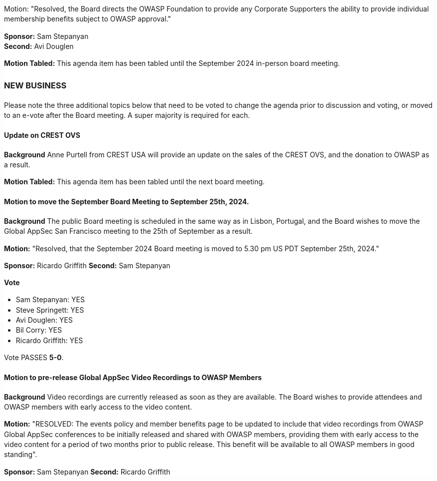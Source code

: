 Motion: "Resolved, the Board directs the OWASP Foundation to provide any Corporate Supporters the ability to provide individual membership benefits subject to OWASP approval."

**Sponsor:** Sam Stepanyan  
**Second:** Avi Douglen

**Motion Tabled:** This agenda item has been tabled until the September 2024 in-person board meeting.

### NEW BUSINESS

Please note the three additional topics below that need to be voted to change the agenda prior to discussion and voting, or moved to an e-vote after the Board meeting. A super majority is required for each.

#### Update on CREST OVS

**Background** Anne Purtell from CREST USA will provide an update on the sales of the CREST OVS, and the donation to OWASP as a result.

**Motion Tabled:** This agenda item has been tabled until the next board meeting.

#### Motion to move the September Board Meeting to September 25th, 2024.

**Background** The public Board meeting is scheduled in the same way as in Lisbon, Portugal, and the Board wishes to move the Global AppSec San Francisco meeting to the 25th of September as a result.

**Motion:** "Resolved, that the September 2024 Board meeting is moved to 5.30 pm US PDT September 25th, 2024."

**Sponsor:** Ricardo Griffith
**Second:** Sam Stepanyan

**Vote**

- Sam Stepanyan: YES
- Steve Springett: YES
- Avi Douglen: YES
- Bil Corry: YES
- Ricardo Griffith: YES

Vote PASSES **5-0**.

#### Motion to pre-release Global AppSec Video Recordings to OWASP Members

**Background** Video recordings are currently released as soon as they are available. The Board wishes to provide attendees and OWASP members with early access to the video content.

**Motion:** "RESOLVED: The events policy and member benefits page to be updated to include that video recordings from OWASP Global AppSec conferences to be initially released and shared with OWASP members, providing them with early access to the video content for a period of two months prior to public release. This benefit will be available to all OWASP members in good standing".

**Sponsor:** Sam Stepanyan
**Second:** Ricardo Griffith
